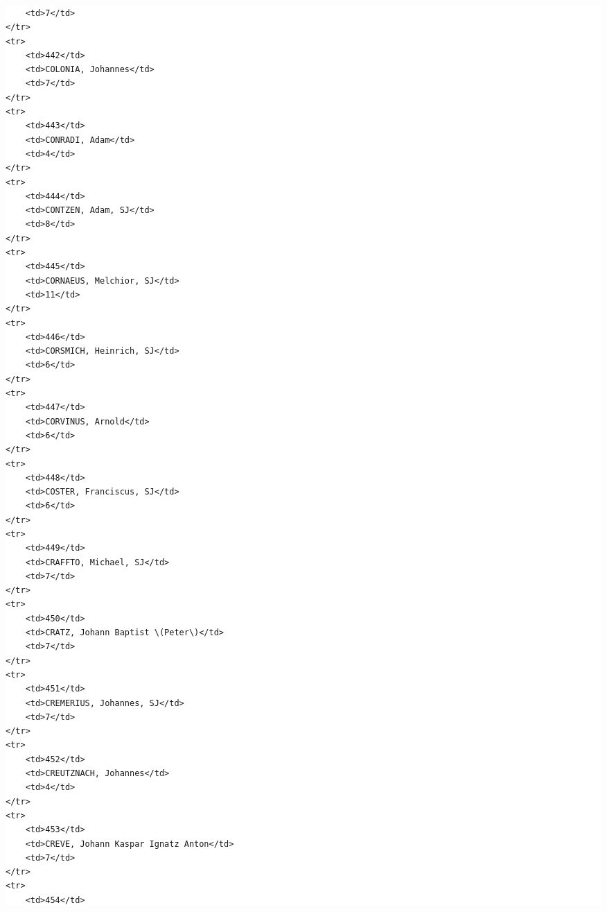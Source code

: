         <td>7</td>
    </tr>
    <tr>
        <td>442</td>
        <td>COLONIA, Johannes</td>
        <td>7</td>
    </tr>
    <tr>
        <td>443</td>
        <td>CONRADI, Adam</td>
        <td>4</td>
    </tr>
    <tr>
        <td>444</td>
        <td>CONTZEN, Adam, SJ</td>
        <td>8</td>
    </tr>
    <tr>
        <td>445</td>
        <td>CORNAEUS, Melchior, SJ</td>
        <td>11</td>
    </tr>
    <tr>
        <td>446</td>
        <td>CORSMICH, Heinrich, SJ</td>
        <td>6</td>
    </tr>
    <tr>
        <td>447</td>
        <td>CORVINUS, Arnold</td>
        <td>6</td>
    </tr>
    <tr>
        <td>448</td>
        <td>COSTER, Franciscus, SJ</td>
        <td>6</td>
    </tr>
    <tr>
        <td>449</td>
        <td>CRAFFTO, Michael, SJ</td>
        <td>7</td>
    </tr>
    <tr>
        <td>450</td>
        <td>CRATZ, Johann Baptist \(Peter\)</td>
        <td>7</td>
    </tr>
    <tr>
        <td>451</td>
        <td>CREMERIUS, Johannes, SJ</td>
        <td>7</td>
    </tr>
    <tr>
        <td>452</td>
        <td>CREUTZNACH, Johannes</td>
        <td>4</td>
    </tr>
    <tr>
        <td>453</td>
        <td>CREVE, Johann Kaspar Ignatz Anton</td>
        <td>7</td>
    </tr>
    <tr>
        <td>454</td>